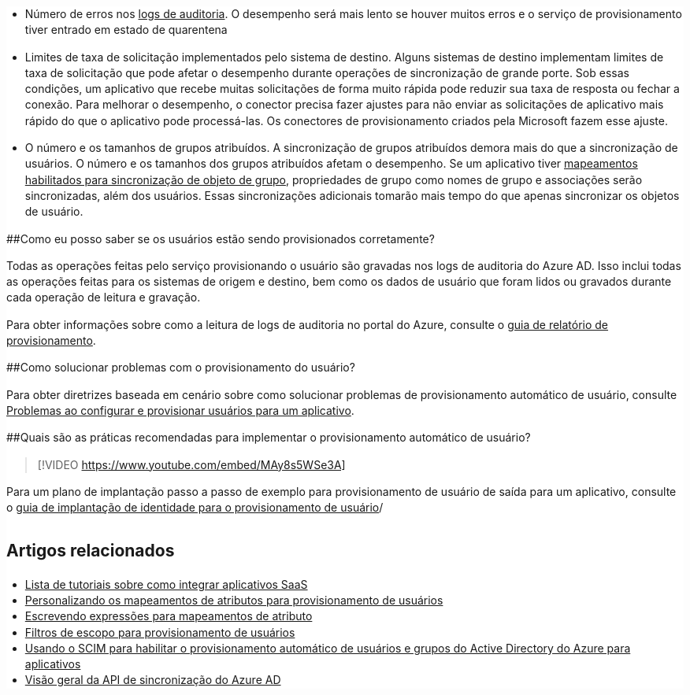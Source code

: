 * Número de erros nos [logs de auditoria](active-directory-saas-provisioning-reporting.md). O desempenho será mais lento se houver muitos erros e o serviço de provisionamento tiver entrado em estado de quarentena   

* Limites de taxa de solicitação implementados pelo sistema de destino. Alguns sistemas de destino implementam limites de taxa de solicitação que pode afetar o desempenho durante operações de sincronização de grande porte. Sob essas condições, um aplicativo que recebe muitas solicitações de forma muito rápida pode reduzir sua taxa de resposta ou fechar a conexão. Para melhorar o desempenho, o conector precisa fazer ajustes para não enviar as solicitações de aplicativo mais rápido do que o aplicativo pode processá-las. Os conectores de provisionamento criados pela Microsoft fazem esse ajuste. 

* O número e os tamanhos de grupos atribuídos. A sincronização de grupos atribuídos demora mais do que a sincronização de usuários. O número e os tamanhos dos grupos atribuídos afetam o desempenho. Se um aplicativo tiver [mapeamentos habilitados para sincronização de objeto de grupo](active-directory-saas-customizing-attribute-mappings.md#editing-group-attribute-mappings), propriedades de grupo como nomes de grupo e associações serão sincronizadas, além dos usuários. Essas sincronizações adicionais tomarão mais tempo do que apenas sincronizar os objetos de usuário.


##<a name="how-can-i-tell-if-users-are-being-provisioned-properly"></a>Como eu posso saber se os usuários estão sendo provisionados corretamente?

Todas as operações feitas pelo serviço provisionando o usuário são gravadas nos logs de auditoria do Azure AD. Isso inclui todas as operações feitas para os sistemas de origem e destino, bem como os dados de usuário que foram lidos ou gravados durante cada operação de leitura e gravação.

Para obter informações sobre como a leitura de logs de auditoria no portal do Azure, consulte o [guia de relatório de provisionamento](active-directory-saas-provisioning-reporting.md).


##<a name="how-do-i-troubleshoot-issues-with-user-provisioning"></a>Como solucionar problemas com o provisionamento do usuário?

Para obter diretrizes baseada em cenário sobre como solucionar problemas de provisionamento automático de usuário, consulte [Problemas ao configurar e provisionar usuários para um aplicativo](active-directory-application-provisioning-content-map.md).


##<a name="what-are-the-best-practices-for-rolling-out-automatic-user-provisioning"></a>Quais são as práticas recomendadas para implementar o provisionamento automático de usuário?

> [!VIDEO https://www.youtube.com/embed/MAy8s5WSe3A]

Para um plano de implantação passo a passo de exemplo para provisionamento de usuário de saída para um aplicativo, consulte o [guia de implantação de identidade para o provisionamento de usuário](https://aka.ms/userprovisioningdeploymentplan)/


## <a name="related-articles"></a>Artigos relacionados
* [Lista de tutoriais sobre como integrar aplicativos SaaS](saas-apps/tutorial-list.md)
* [Personalizando os mapeamentos de atributos para provisionamento de usuários](active-directory-saas-customizing-attribute-mappings.md)
* [Escrevendo expressões para mapeamentos de atributo](active-directory-saas-writing-expressions-for-attribute-mappings.md)
* [Filtros de escopo para provisionamento de usuários](active-directory-saas-scoping-filters.md)
* [Usando o SCIM para habilitar o provisionamento automático de usuários e grupos do Active Directory do Azure para aplicativos](manage-apps/use-scim-to-provision-users-and-groups.md)
* [Visão geral da API de sincronização do Azure AD](https://developer.microsoft.com/graph/docs/api-reference/beta/resources/synchronization-overview)
